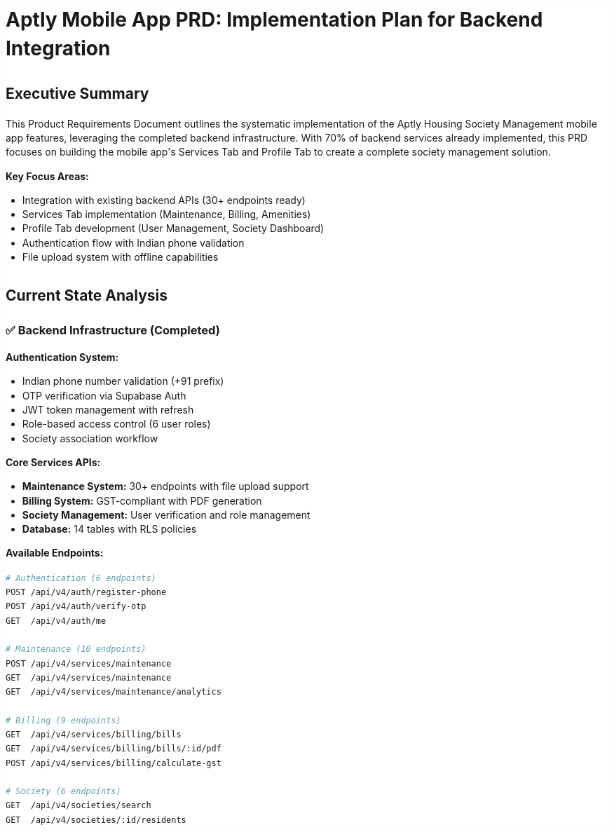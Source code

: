 # Aptly Mobile App PRD: Implementation Plan for Backend Integration

## Executive Summary

This Product Requirements Document outlines the systematic implementation of the Aptly Housing Society Management mobile app features, leveraging the completed backend infrastructure. With 70% of backend services already implemented, this PRD focuses on building the mobile app's Services Tab and Profile Tab to create a complete society management solution.

**Key Focus Areas:**
- Integration with existing backend APIs (30+ endpoints ready)
- Services Tab implementation (Maintenance, Billing, Amenities)
- Profile Tab development (User Management, Society Dashboard)
- Authentication flow with Indian phone validation
- File upload system with offline capabilities

## Current State Analysis

### ✅ Backend Infrastructure (Completed)

**Authentication System:**
- Indian phone number validation (+91 prefix)
- OTP verification via Supabase Auth
- JWT token management with refresh
- Role-based access control (6 user roles)
- Society association workflow

**Core Services APIs:**
- **Maintenance System:** 30+ endpoints with file upload support
- **Billing System:** GST-compliant with PDF generation
- **Society Management:** User verification and role management
- **Database:** 14 tables with RLS policies

**Available Endpoints:**
```bash
# Authentication (6 endpoints)
POST /api/v4/auth/register-phone
POST /api/v4/auth/verify-otp
GET  /api/v4/auth/me

# Maintenance (10 endpoints)
POST /api/v4/services/maintenance
GET  /api/v4/services/maintenance
GET  /api/v4/services/maintenance/analytics

# Billing (9 endpoints)
GET  /api/v4/services/billing/bills
GET  /api/v4/services/billing/bills/:id/pdf
POST /api/v4/services/billing/calculate-gst

# Society (6 endpoints)
GET  /api/v4/societies/search
GET  /api/v4/societies/:id/residents
```
